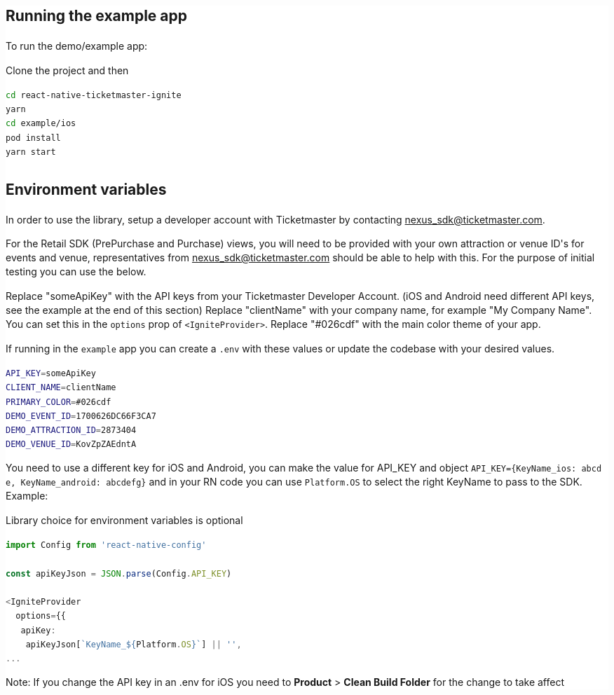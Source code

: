 
## Running the example app  

To run the demo/example app:

Clone the project and then

```bash
cd react-native-ticketmaster-ignite
yarn
cd example/ios
pod install
yarn start
```

## Environment variables

In order to use the library, setup a developer account with Ticketmaster by contacting nexus_sdk@ticketmaster.com.

For the Retail SDK (PrePurchase and Purchase) views, you will need to be provided with your own attraction or venue ID's for events and venue, representatives from nexus_sdk@ticketmaster.com should be able to help with this. For the purpose of initial testing you can use the below.


Replace "someApiKey" with the API keys from your Ticketmaster Developer Account. (iOS and Android need different API keys, see the example at the end of this section)
Replace "clientName" with your company name, for example "My Company Name". You can set this in the `options` prop of `<IgniteProvider>`.
Replace "#026cdf" with the main color theme of your app.


If running in the `example` app you can create a `.env` with these values or update the codebase with your desired values.

```bash
API_KEY=someApiKey
CLIENT_NAME=clientName
PRIMARY_COLOR=#026cdf
DEMO_EVENT_ID=1700626DC66F3CA7
DEMO_ATTRACTION_ID=2873404
DEMO_VENUE_ID=KovZpZAEdntA
```


You need to use a different key for iOS and Android, you can make the value for API_KEY and object `API_KEY={KeyName_ios: abcde, KeyName_android: abcdefg}` and in your RN code you can use `Platform.OS` to select the right KeyName to pass to the SDK. Example:


Library choice for environment variables is optional

```typescript
import Config from 'react-native-config'

const apiKeyJson = JSON.parse(Config.API_KEY)

<IgniteProvider
  options={{
   apiKey:
    apiKeyJson[`KeyName_${Platform.OS}`] || '',
...
```

Note: If you change the API key in an .env for iOS you need to **Product** > **Clean Build Folder** for the change to take affect
